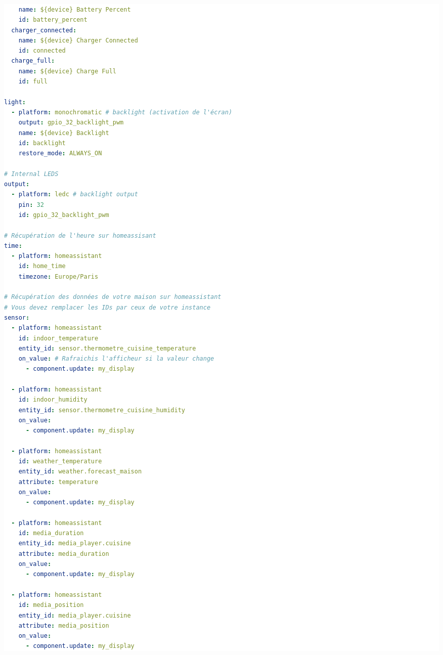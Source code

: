 ```yaml
    name: ${device} Battery Percent
    id: battery_percent
  charger_connected:
    name: ${device} Charger Connected
    id: connected
  charge_full:
    name: ${device} Charge Full
    id: full

light:
  - platform: monochromatic # backlight (activation de l'écran)
    output: gpio_32_backlight_pwm
    name: ${device} Backlight
    id: backlight
    restore_mode: ALWAYS_ON

# Internal LEDS
output:
  - platform: ledc # backlight output
    pin: 32
    id: gpio_32_backlight_pwm

# Récupération de l'heure sur homeassisant
time:
  - platform: homeassistant
    id: home_time
    timezone: Europe/Paris

# Récupération des données de votre maison sur homeassistant
# Vous devez remplacer les IDs par ceux de votre instance
sensor:
  - platform: homeassistant
    id: indoor_temperature
    entity_id: sensor.thermometre_cuisine_temperature
    on_value: # Rafraichis l'afficheur si la valeur change
      - component.update: my_display

  - platform: homeassistant
    id: indoor_humidity
    entity_id: sensor.thermometre_cuisine_humidity
    on_value:
      - component.update: my_display

  - platform: homeassistant
    id: weather_temperature
    entity_id: weather.forecast_maison
    attribute: temperature
    on_value:
      - component.update: my_display

  - platform: homeassistant
    id: media_duration
    entity_id: media_player.cuisine
    attribute: media_duration
    on_value:
      - component.update: my_display

  - platform: homeassistant
    id: media_position
    entity_id: media_player.cuisine
    attribute: media_position
    on_value:
      - component.update: my_display
```